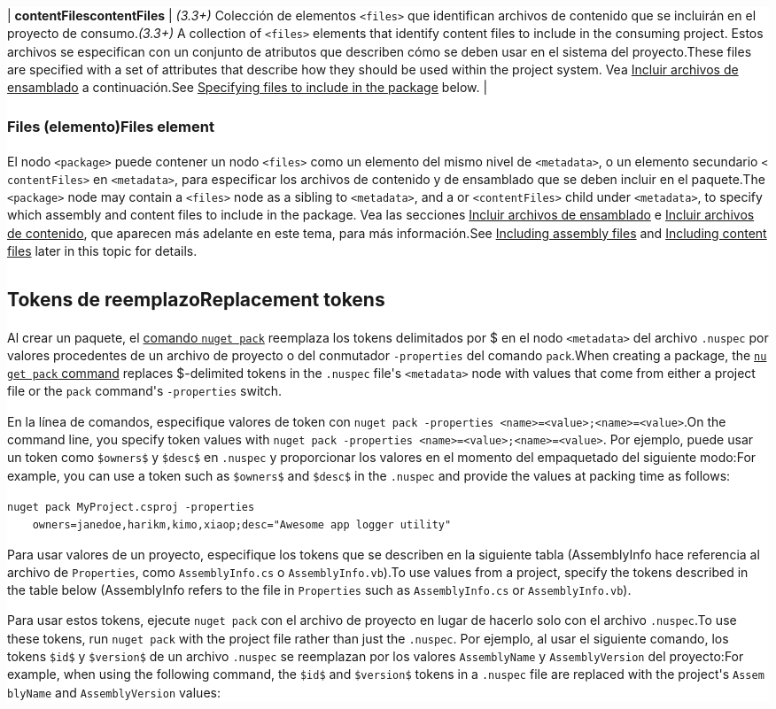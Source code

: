 | <span data-ttu-id="f3ff1-209">**contentFiles**</span><span class="sxs-lookup"><span data-stu-id="f3ff1-209">**contentFiles**</span></span> | <span data-ttu-id="f3ff1-210">*(3.3+)* Colección de elementos `<files>` que identifican archivos de contenido que se incluirán en el proyecto de consumo.</span><span class="sxs-lookup"><span data-stu-id="f3ff1-210">*(3.3+)* A collection of `<files>` elements that identify content files to include in the consuming project.</span></span> <span data-ttu-id="f3ff1-211">Estos archivos se especifican con un conjunto de atributos que describen cómo se deben usar en el sistema del proyecto.</span><span class="sxs-lookup"><span data-stu-id="f3ff1-211">These files are specified with a set of attributes that describe how they should be used within the project system.</span></span> <span data-ttu-id="f3ff1-212">Vea [Incluir archivos de ensamblado](#specifying-files-to-include-in-the-package) a continuación.</span><span class="sxs-lookup"><span data-stu-id="f3ff1-212">See [Specifying files to include in the package](#specifying-files-to-include-in-the-package) below.</span></span> |

### <a name="files-element"></a><span data-ttu-id="f3ff1-213">Files (elemento)</span><span class="sxs-lookup"><span data-stu-id="f3ff1-213">Files element</span></span>

<span data-ttu-id="f3ff1-214">El nodo `<package>` puede contener un nodo `<files>` como un elemento del mismo nivel de `<metadata>`, o un elemento secundario `<contentFiles>` en `<metadata>`, para especificar los archivos de contenido y de ensamblado que se deben incluir en el paquete.</span><span class="sxs-lookup"><span data-stu-id="f3ff1-214">The `<package>` node may contain a `<files>` node as a sibling to `<metadata>`, and a or `<contentFiles>` child under `<metadata>`, to specify which assembly and content files to include in the package.</span></span> <span data-ttu-id="f3ff1-215">Vea las secciones [Incluir archivos de ensamblado](#including-assembly-files) e [Incluir archivos de contenido](#including-content-files), que aparecen más adelante en este tema, para más información.</span><span class="sxs-lookup"><span data-stu-id="f3ff1-215">See [Including assembly files](#including-assembly-files) and [Including content files](#including-content-files) later in this topic for details.</span></span>

## <a name="replacement-tokens"></a><span data-ttu-id="f3ff1-216">Tokens de reemplazo</span><span class="sxs-lookup"><span data-stu-id="f3ff1-216">Replacement tokens</span></span>

<span data-ttu-id="f3ff1-217">Al crear un paquete, el [comando `nuget pack`](../tools/cli-ref-pack.md) reemplaza los tokens delimitados por $ en el nodo `<metadata>` del archivo `.nuspec` por valores procedentes de un archivo de proyecto o del conmutador `-properties` del comando `pack`.</span><span class="sxs-lookup"><span data-stu-id="f3ff1-217">When creating a package, the [`nuget pack` command](../tools/cli-ref-pack.md) replaces $-delimited tokens in the `.nuspec` file's `<metadata>` node with values that come from either a project file or the `pack` command's `-properties` switch.</span></span>

<span data-ttu-id="f3ff1-218">En la línea de comandos, especifique valores de token con `nuget pack -properties <name>=<value>;<name>=<value>`.</span><span class="sxs-lookup"><span data-stu-id="f3ff1-218">On the command line, you specify token values with `nuget pack -properties <name>=<value>;<name>=<value>`.</span></span> <span data-ttu-id="f3ff1-219">Por ejemplo, puede usar un token como `$owners$` y `$desc$` en `.nuspec` y proporcionar los valores en el momento del empaquetado del siguiente modo:</span><span class="sxs-lookup"><span data-stu-id="f3ff1-219">For example, you can use a token such as `$owners$` and `$desc$` in the `.nuspec` and provide the values at packing time as follows:</span></span>

```ps
nuget pack MyProject.csproj -properties
    owners=janedoe,harikm,kimo,xiaop;desc="Awesome app logger utility"
```

<span data-ttu-id="f3ff1-220">Para usar valores de un proyecto, especifique los tokens que se describen en la siguiente tabla (AssemblyInfo hace referencia al archivo de `Properties`, como `AssemblyInfo.cs` o `AssemblyInfo.vb`).</span><span class="sxs-lookup"><span data-stu-id="f3ff1-220">To use values from a project, specify the tokens described in the table below (AssemblyInfo refers to the file in `Properties` such as `AssemblyInfo.cs` or `AssemblyInfo.vb`).</span></span>

<span data-ttu-id="f3ff1-221">Para usar estos tokens, ejecute `nuget pack` con el archivo de proyecto en lugar de hacerlo solo con el archivo `.nuspec`.</span><span class="sxs-lookup"><span data-stu-id="f3ff1-221">To use these tokens, run `nuget pack` with the project file rather than just the `.nuspec`.</span></span> <span data-ttu-id="f3ff1-222">Por ejemplo, al usar el siguiente comando, los tokens `$id$` y `$version$` de un archivo `.nuspec` se reemplazan por los valores `AssemblyName` y `AssemblyVersion` del proyecto:</span><span class="sxs-lookup"><span data-stu-id="f3ff1-222">For example, when using the following command, the `$id$` and `$version$` tokens in a `.nuspec` file are replaced with the project's `AssemblyName` and `AssemblyVersion` values:</span></span>
